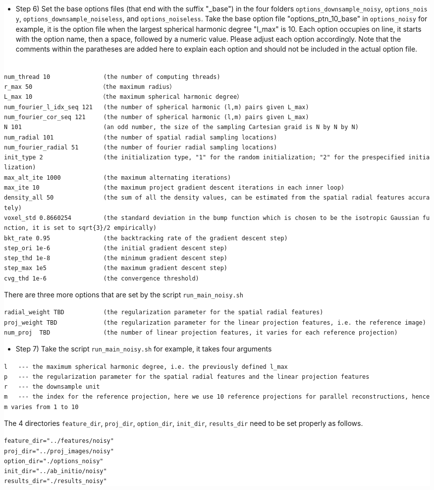 
* Step 6) Set the base options files (that end with the suffix "_base") in the four folders `options_downsample_noisy`, `options_noisy`, `options_downsample_noiseless`, and `options_noiseless`. Take the base option file "options_ptn_10_base" in `options_noisy` for example, it is the option file when the largest spherical harmonic degree "l_max" is 10. Each option occupies on line, it starts with the option name, then a space, followed by a numeric value. Please adjust each option accordingly. Note that the comments within the paratheses are added here to explain each option and should not be included in the actual option file.
```

num_thread 10               (the number of computing threads)
r_max 50                   （the maximum radius）
L_max 10                   （the maximum spherical harmonic degree）
num_fourier_l_idx_seq 121   (the number of spherical harmonic (l,m) pairs given L_max)
num_fourier_cor_seq 121     (the number of spherical harmonic (l,m) pairs given L_max)
N 101                       (an odd number, the size of the sampling Cartesian graid is N by N by N)
num_radial 101              (the number of spatial radial sampling locations)
num_fourier_radial 51       (the number of fourier radial sampling locations)
init_type 2                 (the initialization type, "1" for the random initialization; "2" for the prespecified initialization)
max_alt_ite 1000            (the maximum alternating iterations)
max_ite 10                  (the maximum project gradient descent iterations in each inner loop)
density_all 50              (the sum of all the density values, can be estimated from the spatial radial features accurately)
voxel_std 0.8660254         (the standard deviation in the bump function which is chosen to be the isotropic Gaussian function, it is set to sqrt{3}/2 empirically)
bkt_rate 0.95               (the backtracking rate of the gradient descent step)
step_ori 1e-6               (the initial gradient descent step)
step_thd 1e-8               (the minimum gradient descent step)
step_max 1e5                (the maximum gradient descent step)
cvg_thd 1e-6                (the convergence threshold)
```
There are three more options that are set by the script `run_main_noisy.sh`
```
radial_weight TBD           (the regularization parameter for the spatial radial features)
proj_weight TBD             (the regularization parameter for the linear projection features, i.e. the reference image)
num_proj  TBD               (the number of linear projection features, it varies for each reference projection)
```

* Step 7) Take the script `run_main_noisy.sh` for example, it takes four arguments
```
l   --- the maximum spherical harmonic degree, i.e. the previously defined l_max
p   --- the regularization parameter for the spatial radial features and the linear projection features
r   --- the downsample unit
m   --- the index for the reference projection, here we use 10 reference projections for parallel reconstructions, hence m varies from 1 to 10
```
The 4 directories `feature_dir`, `proj_dir`, `option_dir`, `init_dir`, `results_dir` need to be set properly as follows.
```
feature_dir="../features/noisy"
proj_dir="../proj_images/noisy"
option_dir="./options_noisy"
init_dir="../ab_initio/noisy"
results_dir="./results_noisy"
```
